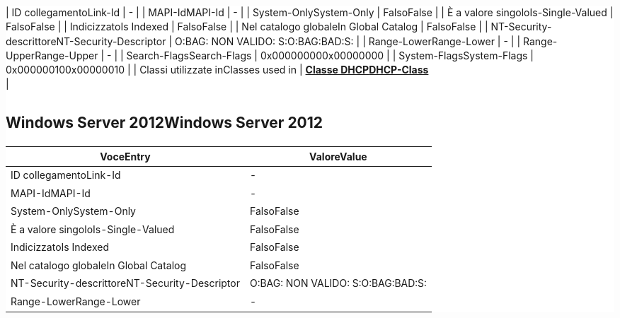 | <span data-ttu-id="779b1-224">ID collegamento</span><span class="sxs-lookup"><span data-stu-id="779b1-224">Link-Id</span></span>                | \-                                           |
| <span data-ttu-id="779b1-225">MAPI-Id</span><span class="sxs-lookup"><span data-stu-id="779b1-225">MAPI-Id</span></span>                | \-                                           |
| <span data-ttu-id="779b1-226">System-Only</span><span class="sxs-lookup"><span data-stu-id="779b1-226">System-Only</span></span>            | <span data-ttu-id="779b1-227">Falso</span><span class="sxs-lookup"><span data-stu-id="779b1-227">False</span></span>                                        |
| <span data-ttu-id="779b1-228">È a valore singolo</span><span class="sxs-lookup"><span data-stu-id="779b1-228">Is-Single-Valued</span></span>       | <span data-ttu-id="779b1-229">Falso</span><span class="sxs-lookup"><span data-stu-id="779b1-229">False</span></span>                                        |
| <span data-ttu-id="779b1-230">Indicizzato</span><span class="sxs-lookup"><span data-stu-id="779b1-230">Is Indexed</span></span>             | <span data-ttu-id="779b1-231">Falso</span><span class="sxs-lookup"><span data-stu-id="779b1-231">False</span></span>                                        |
| <span data-ttu-id="779b1-232">Nel catalogo globale</span><span class="sxs-lookup"><span data-stu-id="779b1-232">In Global Catalog</span></span>      | <span data-ttu-id="779b1-233">Falso</span><span class="sxs-lookup"><span data-stu-id="779b1-233">False</span></span>                                        |
| <span data-ttu-id="779b1-234">NT-Security-descrittore</span><span class="sxs-lookup"><span data-stu-id="779b1-234">NT-Security-Descriptor</span></span> | <span data-ttu-id="779b1-235">O:BAG: NON VALIDO: S:</span><span class="sxs-lookup"><span data-stu-id="779b1-235">O:BAG:BAD:S:</span></span>                                 |
| <span data-ttu-id="779b1-236">Range-Lower</span><span class="sxs-lookup"><span data-stu-id="779b1-236">Range-Lower</span></span>            | \-                                           |
| <span data-ttu-id="779b1-237">Range-Upper</span><span class="sxs-lookup"><span data-stu-id="779b1-237">Range-Upper</span></span>            | \-                                           |
| <span data-ttu-id="779b1-238">Search-Flags</span><span class="sxs-lookup"><span data-stu-id="779b1-238">Search-Flags</span></span>           | <span data-ttu-id="779b1-239">0x00000000</span><span class="sxs-lookup"><span data-stu-id="779b1-239">0x00000000</span></span>                                   |
| <span data-ttu-id="779b1-240">System-Flags</span><span class="sxs-lookup"><span data-stu-id="779b1-240">System-Flags</span></span>           | <span data-ttu-id="779b1-241">0x00000010</span><span class="sxs-lookup"><span data-stu-id="779b1-241">0x00000010</span></span>                                   |
| <span data-ttu-id="779b1-242">Classi utilizzate in</span><span class="sxs-lookup"><span data-stu-id="779b1-242">Classes used in</span></span>        | [<span data-ttu-id="779b1-243">**Classe DHCP**</span><span class="sxs-lookup"><span data-stu-id="779b1-243">**DHCP-Class**</span></span>](c-dhcpclass.md)<br/> |



## <a name="windows-server-2012"></a><span data-ttu-id="779b1-244">Windows Server 2012</span><span class="sxs-lookup"><span data-stu-id="779b1-244">Windows Server 2012</span></span>



| <span data-ttu-id="779b1-245">Voce</span><span class="sxs-lookup"><span data-stu-id="779b1-245">Entry</span></span> | <span data-ttu-id="779b1-246">Valore</span><span class="sxs-lookup"><span data-stu-id="779b1-246">Value</span></span> |
|------------------------|----------------------------------------------|
| <span data-ttu-id="779b1-247">ID collegamento</span><span class="sxs-lookup"><span data-stu-id="779b1-247">Link-Id</span></span>                | \-                                           |
| <span data-ttu-id="779b1-248">MAPI-Id</span><span class="sxs-lookup"><span data-stu-id="779b1-248">MAPI-Id</span></span>                | \-                                           |
| <span data-ttu-id="779b1-249">System-Only</span><span class="sxs-lookup"><span data-stu-id="779b1-249">System-Only</span></span>            | <span data-ttu-id="779b1-250">Falso</span><span class="sxs-lookup"><span data-stu-id="779b1-250">False</span></span>                                        |
| <span data-ttu-id="779b1-251">È a valore singolo</span><span class="sxs-lookup"><span data-stu-id="779b1-251">Is-Single-Valued</span></span>       | <span data-ttu-id="779b1-252">Falso</span><span class="sxs-lookup"><span data-stu-id="779b1-252">False</span></span>                                        |
| <span data-ttu-id="779b1-253">Indicizzato</span><span class="sxs-lookup"><span data-stu-id="779b1-253">Is Indexed</span></span>             | <span data-ttu-id="779b1-254">Falso</span><span class="sxs-lookup"><span data-stu-id="779b1-254">False</span></span>                                        |
| <span data-ttu-id="779b1-255">Nel catalogo globale</span><span class="sxs-lookup"><span data-stu-id="779b1-255">In Global Catalog</span></span>      | <span data-ttu-id="779b1-256">Falso</span><span class="sxs-lookup"><span data-stu-id="779b1-256">False</span></span>                                        |
| <span data-ttu-id="779b1-257">NT-Security-descrittore</span><span class="sxs-lookup"><span data-stu-id="779b1-257">NT-Security-Descriptor</span></span> | <span data-ttu-id="779b1-258">O:BAG: NON VALIDO: S:</span><span class="sxs-lookup"><span data-stu-id="779b1-258">O:BAG:BAD:S:</span></span>                                 |
| <span data-ttu-id="779b1-259">Range-Lower</span><span class="sxs-lookup"><span data-stu-id="779b1-259">Range-Lower</span></span>            | \-                                           |